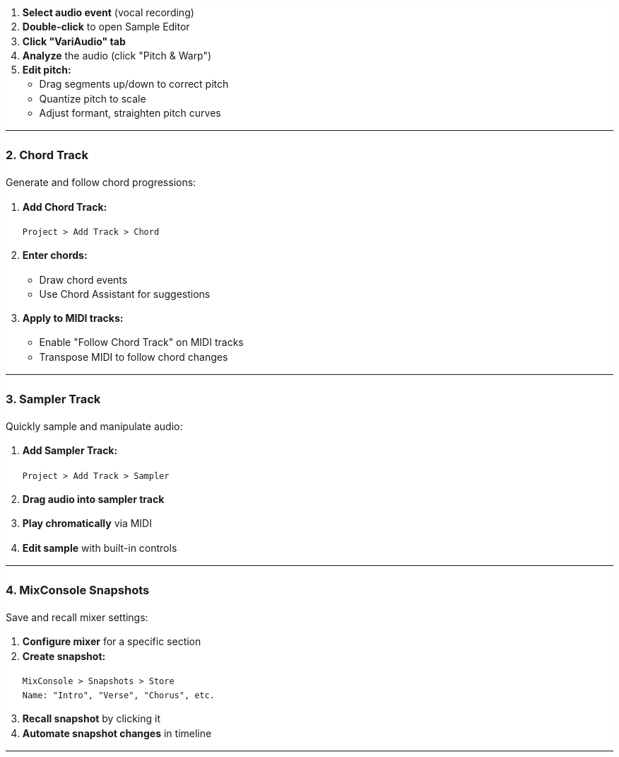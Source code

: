 1. **Select audio event** (vocal recording)
2. **Double-click** to open Sample Editor
3. **Click "VariAudio" tab**
4. **Analyze** the audio (click "Pitch & Warp")
5. **Edit pitch:**
   - Drag segments up/down to correct pitch
   - Quantize pitch to scale
   - Adjust formant, straighten pitch curves

---

### 2. Chord Track

Generate and follow chord progressions:

1. **Add Chord Track:**
   ```
   Project > Add Track > Chord
   ```

2. **Enter chords:**
   - Draw chord events
   - Use Chord Assistant for suggestions

3. **Apply to MIDI tracks:**
   - Enable "Follow Chord Track" on MIDI tracks
   - Transpose MIDI to follow chord changes

---

### 3. Sampler Track

Quickly sample and manipulate audio:

1. **Add Sampler Track:**
   ```
   Project > Add Track > Sampler
   ```

2. **Drag audio into sampler track**
3. **Play chromatically** via MIDI
4. **Edit sample** with built-in controls

---

### 4. MixConsole Snapshots

Save and recall mixer settings:

1. **Configure mixer** for a specific section
2. **Create snapshot:**
   ```
   MixConsole > Snapshots > Store
   Name: "Intro", "Verse", "Chorus", etc.
   ```
3. **Recall snapshot** by clicking it
4. **Automate snapshot changes** in timeline

---